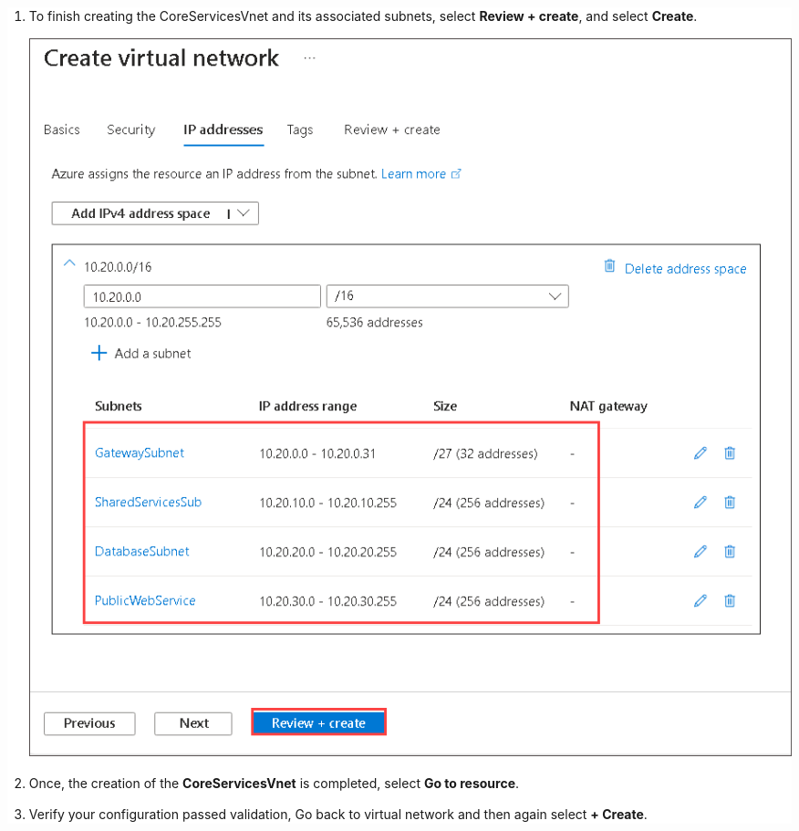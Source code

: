 1. To finish creating the CoreServicesVnet and its associated subnets, select **Review + create**, and select **Create**.

      ![](../media/m0d1-u4-1.png)

1. Once, the creation of the **CoreServicesVnet** is completed, select **Go to resource**.

1. Verify your configuration passed validation, Go back to virtual network and then again select **+ Create**.
